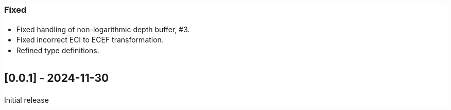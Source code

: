 ### Fixed

- Fixed handling of non-logarithmic depth buffer, [#3](https://github.com/takram-design-engineering/three-geospatial/issues/3).
- Fixed incorrect ECI to ECEF transformation.
- Refined type definitions.

## [0.0.1] - 2024-11-30

Initial release
